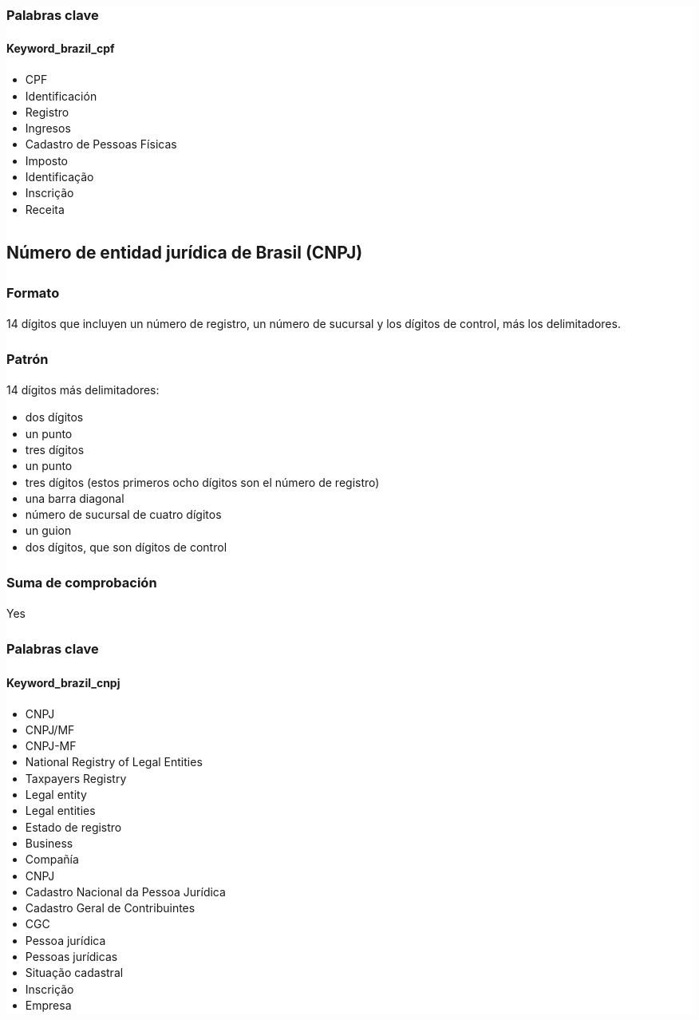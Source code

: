 ### <a name="keywords"></a>Palabras clave

#### <a name="keyword_brazil_cpf"></a>Keyword_brazil_cpf

- CPF
- Identificación
- Registro
- Ingresos
- Cadastro de Pessoas Físicas
- Imposto
- Identificação
- Inscrição
- Receita


## <a name="brazil-legal-entity-number-cnpj"></a>Número de entidad jurídica de Brasil (CNPJ)

### <a name="format"></a>Formato

14 dígitos que incluyen un número de registro, un número de sucursal y los dígitos de control, más los delimitadores.

### <a name="pattern"></a>Patrón

14 dígitos más delimitadores:

- dos dígitos
- un punto
- tres dígitos
- un punto
- tres dígitos (estos primeros ocho dígitos son el número de registro)
- una barra diagonal
- número de sucursal de cuatro dígitos
- un guion
- dos dígitos, que son dígitos de control

### <a name="checksum"></a>Suma de comprobación

Yes

### <a name="keywords"></a>Palabras clave

#### <a name="keyword_brazil_cnpj"></a>Keyword_brazil_cnpj

- CNPJ
- CNPJ/MF
- CNPJ-MF
- National Registry of Legal Entities
- Taxpayers Registry
- Legal entity
- Legal entities
- Estado de registro
- Business
- Compañía
- CNPJ
- Cadastro Nacional da Pessoa Jurídica
- Cadastro Geral de Contribuintes
- CGC
- Pessoa jurídica
- Pessoas jurídicas
- Situação cadastral
- Inscrição
- Empresa
